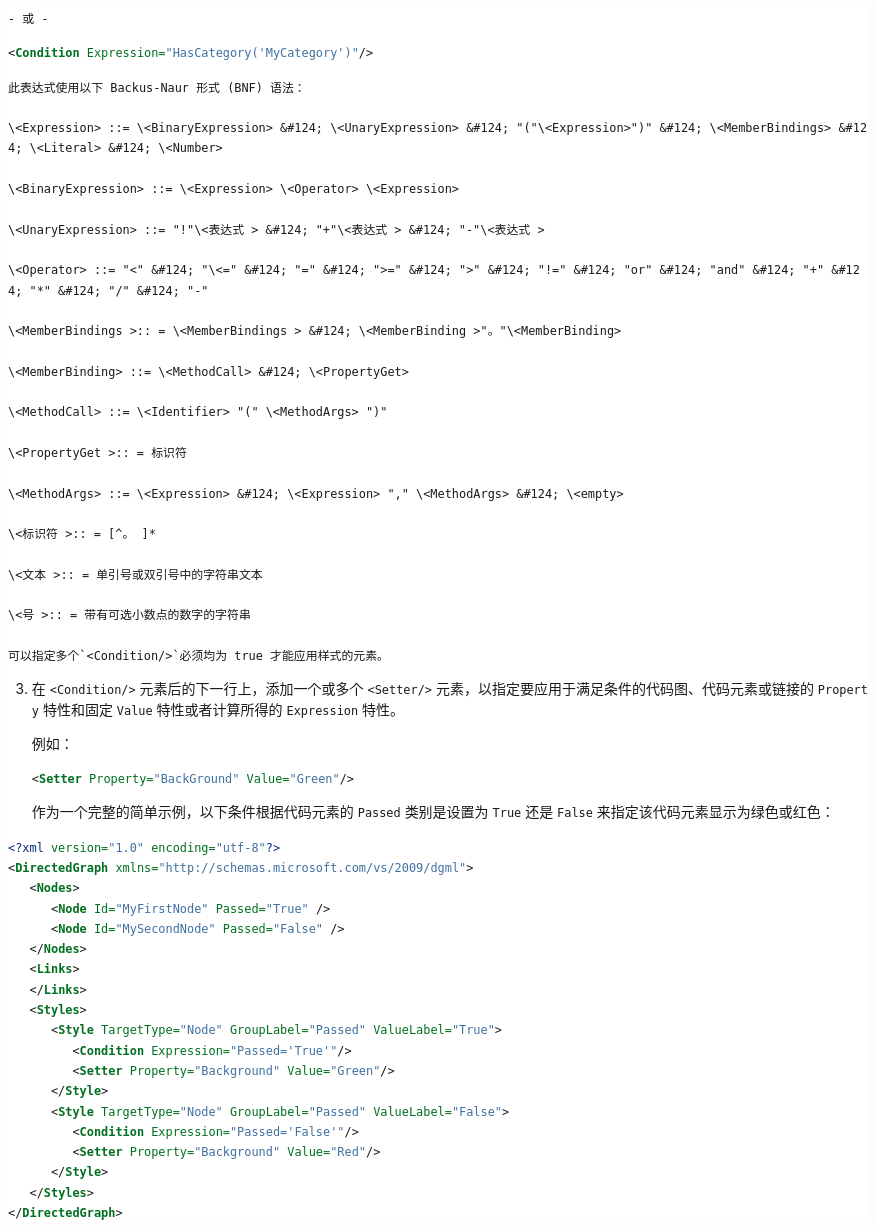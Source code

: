     - 或 -  
  
   ```xml  
   <Condition Expression="HasCategory('MyCategory')"/>  
   ```  
  
    此表达式使用以下 Backus-Naur 形式 (BNF) 语法：  
  
    \<Expression> ::= \<BinaryExpression> &#124; \<UnaryExpression> &#124; "("\<Expression>")" &#124; \<MemberBindings> &#124; \<Literal> &#124; \<Number>  
  
    \<BinaryExpression> ::= \<Expression> \<Operator> \<Expression>  
  
    \<UnaryExpression> ::= "!"\<表达式 > &#124; "+"\<表达式 > &#124; "-"\<表达式 >  
  
    \<Operator> ::= "<" &#124; "\<=" &#124; "=" &#124; ">=" &#124; ">" &#124; "!=" &#124; "or" &#124; "and" &#124; "+" &#124; "*" &#124; "/" &#124; "-"  
  
    \<MemberBindings >:: = \<MemberBindings > &#124; \<MemberBinding >"。"\<MemberBinding>  
  
    \<MemberBinding> ::= \<MethodCall> &#124; \<PropertyGet>  
  
    \<MethodCall> ::= \<Identifier> "(" \<MethodArgs> ")"  
  
    \<PropertyGet >:: = 标识符  
  
    \<MethodArgs> ::= \<Expression> &#124; \<Expression> "," \<MethodArgs> &#124; \<empty>  
  
    \<标识符 >:: = [^。 ]*  
  
    \<文本 >:: = 单引号或双引号中的字符串文本  
  
    \<号 >:: = 带有可选小数点的数字的字符串  
  
    可以指定多个`<Condition/>`必须均为 true 才能应用样式的元素。  
  
3. 在 `<Condition/>` 元素后的下一行上，添加一个或多个 `<Setter/>` 元素，以指定要应用于满足条件的代码图、代码元素或链接的 `Property` 特性和固定 `Value` 特性或者计算所得的 `Expression` 特性。  
  
    例如：  
  
   ```xml  
   <Setter Property="BackGround" Value="Green"/>  
   ```  
  
   作为一个完整的简单示例，以下条件根据代码元素的 `Passed` 类别是设置为 `True` 还是 `False` 来指定该代码元素显示为绿色或红色：  
  
```xml  
<?xml version="1.0" encoding="utf-8"?>  
<DirectedGraph xmlns="http://schemas.microsoft.com/vs/2009/dgml">  
   <Nodes>  
      <Node Id="MyFirstNode" Passed="True" />  
      <Node Id="MySecondNode" Passed="False" />  
   </Nodes>  
   <Links>  
   </Links>  
   <Styles>  
      <Style TargetType="Node" GroupLabel="Passed" ValueLabel="True">  
         <Condition Expression="Passed='True'"/>  
         <Setter Property="Background" Value="Green"/>  
      </Style>  
      <Style TargetType="Node" GroupLabel="Passed" ValueLabel="False">  
         <Condition Expression="Passed='False'"/>  
         <Setter Property="Background" Value="Red"/>  
      </Style>  
   </Styles>  
</DirectedGraph>  
```  
  